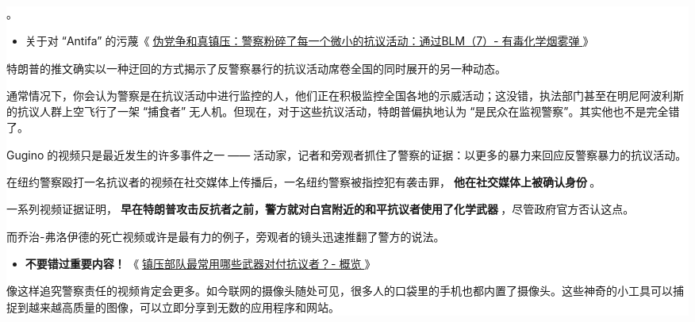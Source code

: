    </a>
   。
  </p>
  <ul class="postList">
   <li class="graf graf--li">
    关于对 “Antifa” 的污蔑《
    <a class="markup--anchor markup--li-anchor" data-href="https://www.iyouport.org/%e4%bc%aa%e5%85%9a%e4%ba%89%e5%92%8c%e7%9c%9f%e9%95%87%e5%8e%8b%ef%bc%9a%e8%ad%a6%e5%af%9f%e7%b2%89%e7%a2%8e%e4%ba%86%e6%af%8f%e4%b8%80%e4%b8%aa%e5%be%ae%e5%b0%8f%e7%9a%84%e6%8a%97%e8%ae%ae%e6%b4%bb/" href="https://www.iyouport.org/%e4%bc%aa%e5%85%9a%e4%ba%89%e5%92%8c%e7%9c%9f%e9%95%87%e5%8e%8b%ef%bc%9a%e8%ad%a6%e5%af%9f%e7%b2%89%e7%a2%8e%e4%ba%86%e6%af%8f%e4%b8%80%e4%b8%aa%e5%be%ae%e5%b0%8f%e7%9a%84%e6%8a%97%e8%ae%ae%e6%b4%bb/" rel="noopener noreferrer" target="_blank">
     伪党争和真镇压：警察粉碎了每一个微小的抗议活动：通过BLM（7）- 有毒化学烟雾弹
    </a>
    》
   </li>
  </ul>
  <p class="graf graf--p">
   特朗普的推文确实以一种迂回的方式揭示了反警察暴行的抗议活动席卷全国的同时展开的另一种动态。
  </p>
  <p class="graf graf--p">
   通常情况下，你会认为警察是在抗议活动中进行监控的人，他们正在积极监控全国各地的示威活动；这没错，执法部门甚至在明尼阿波利斯的抗议人群上空飞行了一架 “捕食者” 无人机。但现在，对于这些抗议活动，特朗普偏执地认为 “是民众在监视警察”。其实他也不是完全错了。
  </p>
  <p class="graf graf--p">
   Gugino 的视频只是最近发生的许多事件之一 —— 活动家，记者和旁观者抓住了警察的证据：以更多的暴力来回应反警察暴力的抗议活动。
  </p>
  <p class="graf graf--p">
   在纽约警察殴打一名抗议者的视频在社交媒体上传播后，一名纽约警察被指控犯有袭击罪，
   <strong class="markup--strong markup--p-strong">
    他在社交媒体上被确认身份
   </strong>
   。
  </p>
  <p class="graf graf--p">
   一系列视频证据证明，
   <strong class="markup--strong markup--p-strong">
    早在特朗普攻击反抗者之前，警方就对白宫附近的和平抗议者使用了化学武器
   </strong>
   ，尽管政府官方否认这点。
  </p>
  <p class="graf graf--p">
   而乔治-弗洛伊德的死亡视频或许是最有力的例子，旁观者的镜头迅速推翻了警方的说法。
  </p>
  <ul class="postList">
   <li class="graf graf--li">
    <strong class="markup--strong markup--li-strong">
     不要错过重要内容！
    </strong>
    《
    <a class="markup--anchor markup--li-anchor" data-href="https://www.iyouport.org/%e9%95%87%e5%8e%8b%e9%83%a8%e9%98%9f%e6%9c%80%e5%b8%b8%e7%94%a8%e5%93%aa%e4%ba%9b%e6%ad%a6%e5%99%a8%e5%af%b9%e4%bb%98%e6%8a%97%e8%ae%ae%e8%80%85%ef%bc%9f-%e6%a6%82%e8%a7%88/" href="https://www.iyouport.org/%e9%95%87%e5%8e%8b%e9%83%a8%e9%98%9f%e6%9c%80%e5%b8%b8%e7%94%a8%e5%93%aa%e4%ba%9b%e6%ad%a6%e5%99%a8%e5%af%b9%e4%bb%98%e6%8a%97%e8%ae%ae%e8%80%85%ef%bc%9f-%e6%a6%82%e8%a7%88/" rel="noopener noreferrer" target="_blank">
     镇压部队最常用哪些武器对付抗议者？- 概览
    </a>
    》
   </li>
  </ul>
  <p class="graf graf--p">
   像这样追究警察责任的视频肯定会更多。如今联网的摄像头随处可见，很多人的口袋里的手机也都内置了摄像头。这些神奇的小工具可以捕捉到越来越高质量的图像，可以立即分享到无数的应用程序和网站。
  </p>